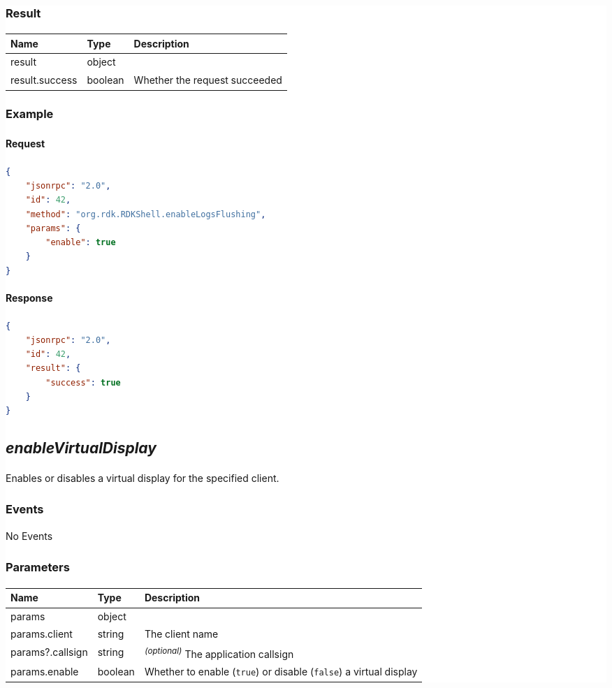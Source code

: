 ### Result

| Name | Type | Description |
| :-------- | :-------- | :-------- |
| result | object |  |
| result.success | boolean | Whether the request succeeded |

### Example

#### Request

```json
{
    "jsonrpc": "2.0",
    "id": 42,
    "method": "org.rdk.RDKShell.enableLogsFlushing",
    "params": {
        "enable": true
    }
}
```

#### Response

```json
{
    "jsonrpc": "2.0",
    "id": 42,
    "result": {
        "success": true
    }
}
```

<a name="enableVirtualDisplay"></a>
## *enableVirtualDisplay*

Enables or disables a virtual display for the specified client.

### Events

No Events

### Parameters

| Name | Type | Description |
| :-------- | :-------- | :-------- |
| params | object |  |
| params.client | string | The client name |
| params?.callsign | string | <sup>*(optional)*</sup> The application callsign |
| params.enable | boolean | Whether to enable (`true`) or disable (`false`) a virtual display |
